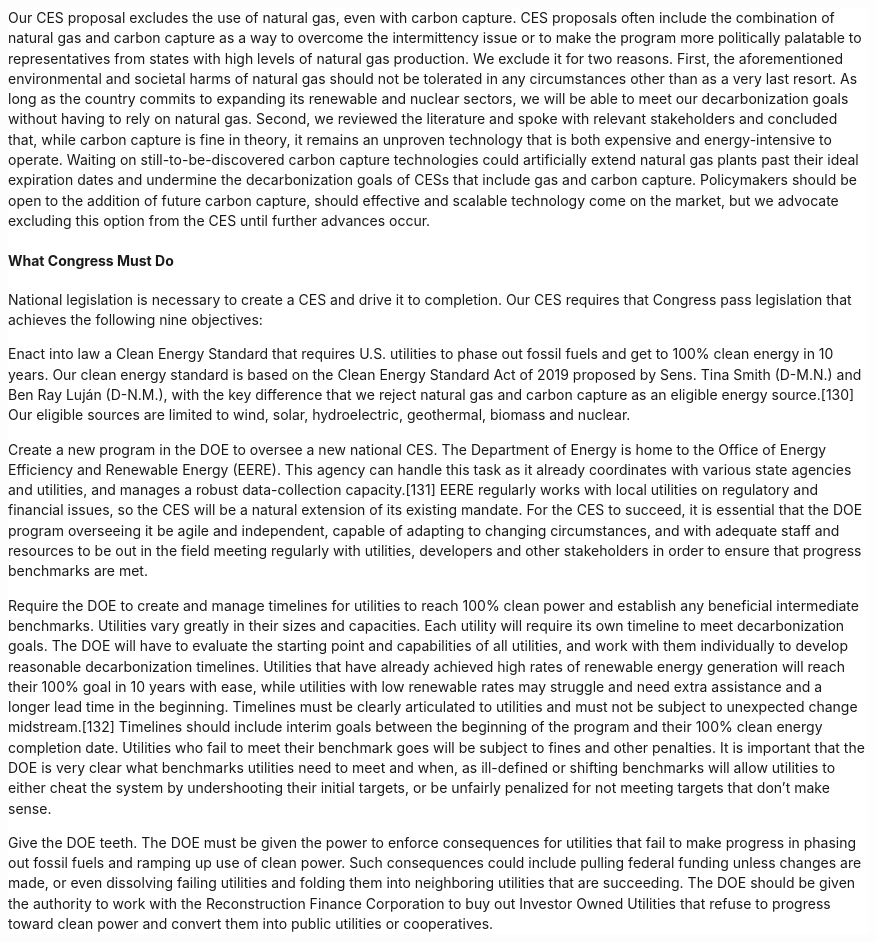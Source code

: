 Our CES proposal excludes the use of natural gas, even with carbon capture. CES proposals often include the combination of natural gas and carbon capture as a way to overcome the intermittency issue or to make the program more politically palatable to representatives from states with high levels of natural gas production. We exclude it for two reasons. First, the aforementioned environmental and societal harms of natural gas should not be tolerated in any circumstances other than as a very last resort. As long as the country commits to expanding its renewable and nuclear sectors, we will be able to meet our decarbonization goals without having to rely on natural gas. Second, we reviewed the literature and spoke with relevant stakeholders and concluded that, while carbon capture is fine in theory, it remains an unproven technology that is both expensive and energy-intensive to operate. Waiting on still-to-be-discovered carbon capture technologies could artificially extend natural gas plants past their ideal expiration dates and undermine the decarbonization goals of CESs that include gas and carbon capture. Policymakers should be open to the addition of future carbon capture, should effective and scalable technology come on the market, but we advocate excluding this option from the CES until further advances occur. ​​

#### What Congress Must Do

National legislation is necessary to create a CES and drive it to completion. Our CES requires that Congress pass legislation that achieves the following nine objectives:

Enact into law a Clean Energy Standard that requires U.S. utilities to phase out fossil fuels and get to 100% clean energy in 10 years. Our clean energy standard is based on the Clean Energy Standard Act of 2019 proposed by Sens. Tina Smith (D-M.N.) and Ben Ray Luján (D-N.M.), with the key difference that we reject natural gas and carbon capture as an eligible energy source.\[130] Our eligible sources are limited to wind, solar, hydroelectric, geothermal, biomass and nuclear.

Create a new program in the DOE to oversee a new national CES. The Department of Energy is home to the Office of Energy Efficiency and Renewable Energy (EERE). This agency can handle this task as it already coordinates with various state agencies and utilities, and manages a robust data-collection capacity.\[131] EERE regularly works with local utilities on regulatory and financial issues, so the CES will be a natural extension of its existing mandate. For the CES to succeed, it is essential that the DOE program overseeing it be agile and independent, capable of adapting to changing circumstances, and with adequate staff and resources to be out in the field meeting regularly with utilities, developers and other stakeholders in order to ensure that progress benchmarks are met.

Require the DOE to create and manage timelines for utilities to reach 100% clean power and establish any beneficial intermediate benchmarks. Utilities vary greatly in their sizes and capacities. Each utility will require its own timeline to meet decarbonization goals. The DOE will have to evaluate the starting point and capabilities of all utilities, and work with them individually to develop reasonable decarbonization timelines. Utilities that have already achieved high rates of renewable energy generation will reach their 100% goal in 10 years with ease, while utilities with low renewable rates may struggle and need extra assistance and a longer lead time in the beginning. Timelines must be clearly articulated to utilities and must not be subject to unexpected change midstream.\[132] Timelines should include interim goals between the beginning of the program and their 100% clean energy completion date. Utilities who fail to meet their benchmark goes will be subject to fines and other penalties. It is important that the DOE is very clear what benchmarks utilities need to meet and when, as ill-defined or shifting benchmarks will allow utilities to either cheat the system by undershooting their initial targets, or be unfairly penalized for not meeting targets that don’t make sense.

Give the DOE teeth. The DOE must be given the power to enforce consequences for utilities that fail to make progress in phasing out fossil fuels and ramping up use of clean power. Such consequences could include pulling federal funding unless changes are made, or even dissolving failing utilities and folding them into neighboring utilities that are succeeding. The DOE should be given the authority to work with the Reconstruction Finance Corporation to buy out Investor Owned Utilities that refuse to progress toward clean power and convert them into public utilities or cooperatives.
